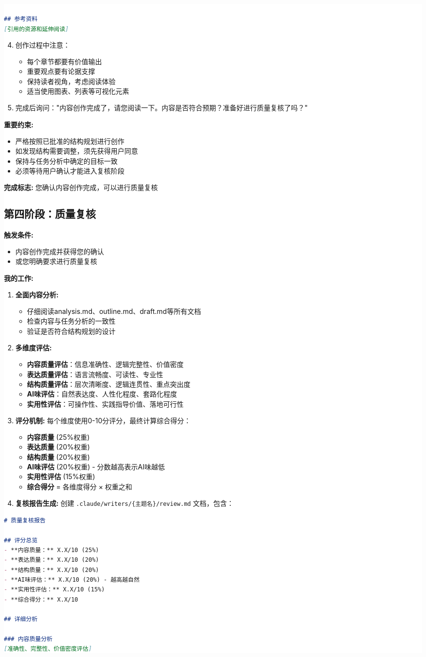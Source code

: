 ```markdown

## 参考资料
[引用的资源和延伸阅读]
```

4. 创作过程中注意：
   - 每个章节都要有价值输出
   - 重要观点要有论据支撑
   - 保持读者视角，考虑阅读体验
   - 适当使用图表、列表等可视化元素

5. 完成后询问："内容创作完成了，请您阅读一下。内容是否符合预期？准备好进行质量复核了吗？"

**重要约束:**
- 严格按照已批准的结构规划进行创作
- 如发现结构需要调整，须先获得用户同意
- 保持与任务分析中确定的目标一致
- 必须等待用户确认才能进入复核阶段

**完成标志:** 您确认内容创作完成，可以进行质量复核

## 第四阶段：质量复核

**触发条件:**
- 内容创作完成并获得您的确认
- 或您明确要求进行质量复核

**我的工作:**
1. **全面内容分析:**
   - 仔细阅读analysis.md、outline.md、draft.md等所有文档
   - 检查内容与任务分析的一致性
   - 验证是否符合结构规划的设计

2. **多维度评估:**
   - **内容质量评估**：信息准确性、逻辑完整性、价值密度
   - **表达质量评估**：语言流畅度、可读性、专业性
   - **结构质量评估**：层次清晰度、逻辑连贯性、重点突出度
   - **AI味评估**：自然表达度、人性化程度、套路化程度
   - **实用性评估**：可操作性、实践指导价值、落地可行性

3. **评分机制:**
   每个维度使用0-10分评分，最终计算综合得分：
   - **内容质量** (25%权重)
   - **表达质量** (20%权重) 
   - **结构质量** (20%权重)
   - **AI味评估** (20%权重) - 分数越高表示AI味越低
   - **实用性评估** (15%权重)
   - **综合得分** = 各维度得分 × 权重之和

4. **复核报告生成:**
   创建 `.claude/writers/{主题名}/review.md` 文档，包含：
   
```markdown
# 质量复核报告

## 评分总览
- **内容质量：** X.X/10 (25%)
- **表达质量：** X.X/10 (20%) 
- **结构质量：** X.X/10 (20%)
- **AI味评估：** X.X/10 (20%) - 越高越自然
- **实用性评估：** X.X/10 (15%)
- **综合得分：** X.X/10

## 详细分析

### 内容质量分析
[准确性、完整性、价值密度评估]
```